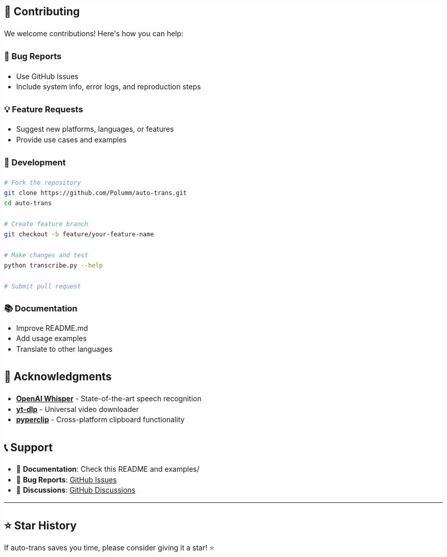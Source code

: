## 🤝 Contributing

We welcome contributions! Here's how you can help:

### 🐛 Bug Reports
- Use GitHub Issues
- Include system info, error logs, and reproduction steps

### 💡 Feature Requests
- Suggest new platforms, languages, or features
- Provide use cases and examples

### 🔧 Development
```bash
# Fork the repository
git clone https://github.com/Polumm/auto-trans.git
cd auto-trans

# Create feature branch
git checkout -b feature/your-feature-name

# Make changes and test
python transcribe.py --help

# Submit pull request
```

### 📚 Documentation
- Improve README.md
- Add usage examples
- Translate to other languages


## 🙏 Acknowledgments

- **[OpenAI Whisper](https://github.com/openai/whisper)** - State-of-the-art speech recognition
- **[yt-dlp](https://github.com/yt-dlp/yt-dlp)** - Universal video downloader
- **[pyperclip](https://github.com/asweigart/pyperclip)** - Cross-platform clipboard functionality

## 📞 Support

- 📖 **Documentation**: Check this README and examples/
- 🐛 **Bug Reports**: [GitHub Issues](https://github.com/Polumm/auto-trans/issues)
- 💬 **Discussions**: [GitHub Discussions](https://github.com/Polumm/auto-trans/discussions)

---

## ⭐ Star History

If auto-trans saves you time, please consider giving it a star! ⭐
